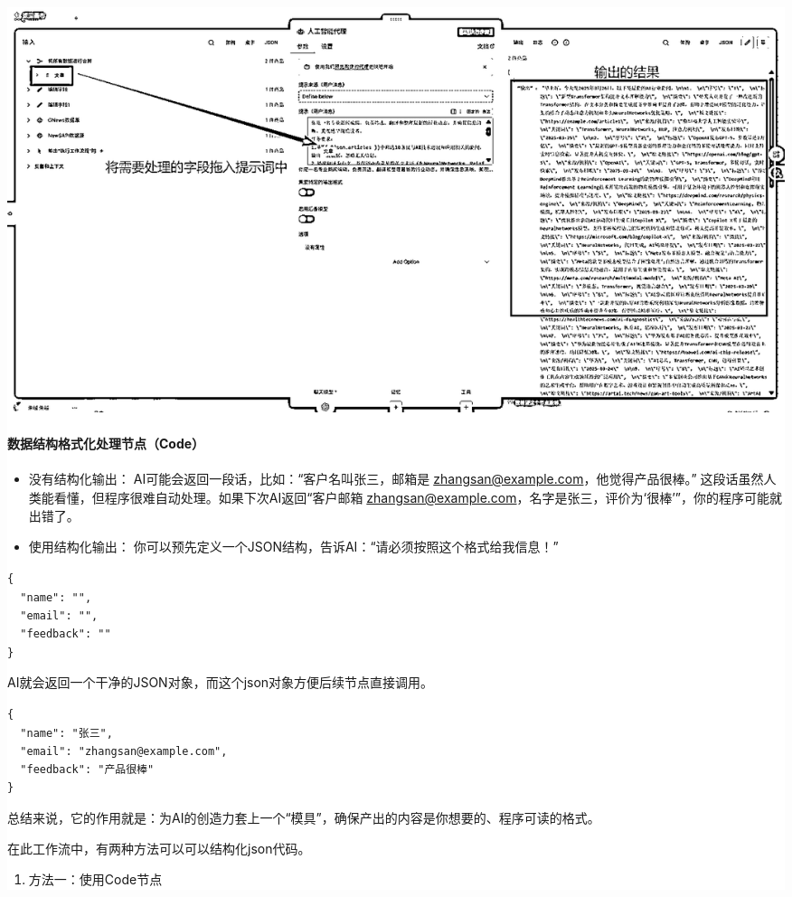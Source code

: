 ![](img/37161b51385eca319aee260b4fe92f86.png)

#### 数据结构格式化处理节点（Code）

*   没有结构化输出： AI可能会返回一段话，比如：“客户名叫张三，邮箱是 zhangsan@example.com，他觉得产品很棒。” 这段话虽然人类能看懂，但程序很难自动处理。如果下次AI返回“客户邮箱 zhangsan@example.com，名字是张三，评价为‘很棒’”，你的程序可能就出错了。

*   使用结构化输出： 你可以预先定义一个JSON结构，告诉AI：“请必须按照这个格式给我信息！”

```
{
  "name": "",
  "email": "",
  "feedback": ""
}
```

AI就会返回一个干净的JSON对象，而这个json对象方便后续节点直接调用。

```
{
  "name": "张三",
  "email": "zhangsan@example.com",
  "feedback": "产品很棒"
}
```

总结来说，它的作用就是：为AI的创造力套上一个“模具”，确保产出的内容是你想要的、程序可读的格式。

在此工作流中，有两种方法可以可以结构化json代码。

1.  方法一：使用Code节点
